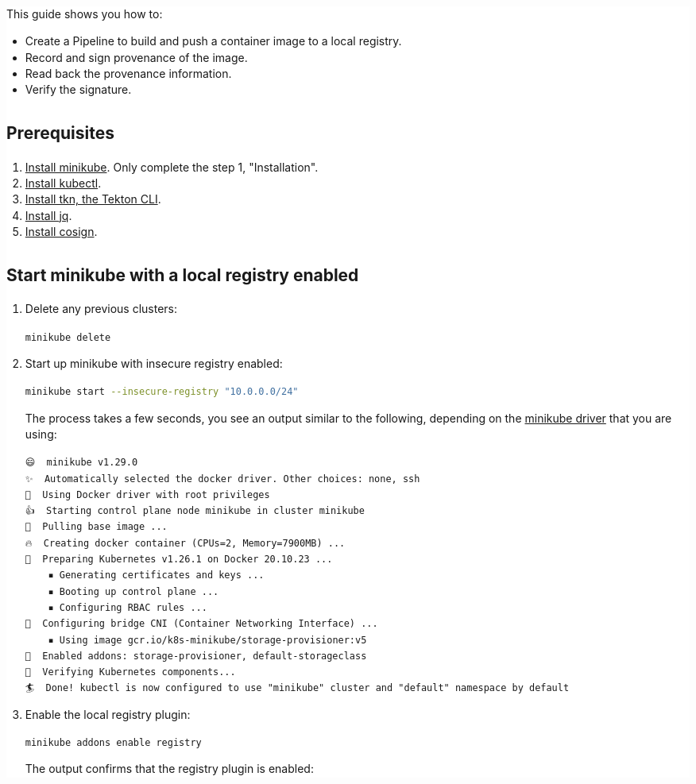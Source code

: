 

This guide shows you how to:

- Create a Pipeline to build and push a container image to a local registry.
- Record and sign provenance of the image.
- Read back the provenance information.
- Verify the signature.

## Prerequisites

1. [Install minikube][minikube]. Only complete the step 1, "Installation".
1. [Install kubectl][kubectl].
1. [Install tkn, the Tekton CLI][tkn].
1. [Install jq][jq].
1. [Install cosign][cosign].

## Start minikube with a local registry enabled

1. Delete any previous clusters:

   ```bash
   minikube delete
   ```

1. Start up minikube with insecure registry enabled:

   ```bash
   minikube start --insecure-registry "10.0.0.0/24"
   ```

   The process takes a few seconds, you see an output similar to the following,
   depending on the [minikube driver](https://minikube.sigs.k8s.io/docs/drivers/)
   that you are using:
   
   ```
   😄  minikube v1.29.0
   ✨  Automatically selected the docker driver. Other choices: none, ssh
   📌  Using Docker driver with root privileges
   👍  Starting control plane node minikube in cluster minikube
   🚜  Pulling base image ...
   🔥  Creating docker container (CPUs=2, Memory=7900MB) ...
   🐳  Preparing Kubernetes v1.26.1 on Docker 20.10.23 ...
       ▪ Generating certificates and keys ...
       ▪ Booting up control plane ...
       ▪ Configuring RBAC rules ...
   🔗  Configuring bridge CNI (Container Networking Interface) ...
       ▪ Using image gcr.io/k8s-minikube/storage-provisioner:v5
   🌟  Enabled addons: storage-provisioner, default-storageclass
   🔎  Verifying Kubernetes components...
   🏄  Done! kubectl is now configured to use "minikube" cluster and "default" namespace by default
   ```

1. Enable the local registry plugin:

   ```bash
   minikube addons enable registry 
   ```
   The output confirms that the registry plugin is enabled:


[chains-overview]: /docs/concepts/supply-chain-security/
[chains-repo]: https://github.com/tektoncd/chains/tree/main/examples
[minikube]: https://minikube.sigs.k8s.io/docs/start/
[kubectl]: https://kubernetes.io/docs/tasks/tools/#kubectl
[tkn]: /docs/cli/
[jq]: https://stedolan.github.io/jq/download/
[cosign]: https://docs.sigstore.dev/cosign/installation/
[blog-post]: /blog/2023/04/19/getting-to-slsa-level-2-with-tekton-and-tekton-chains/
